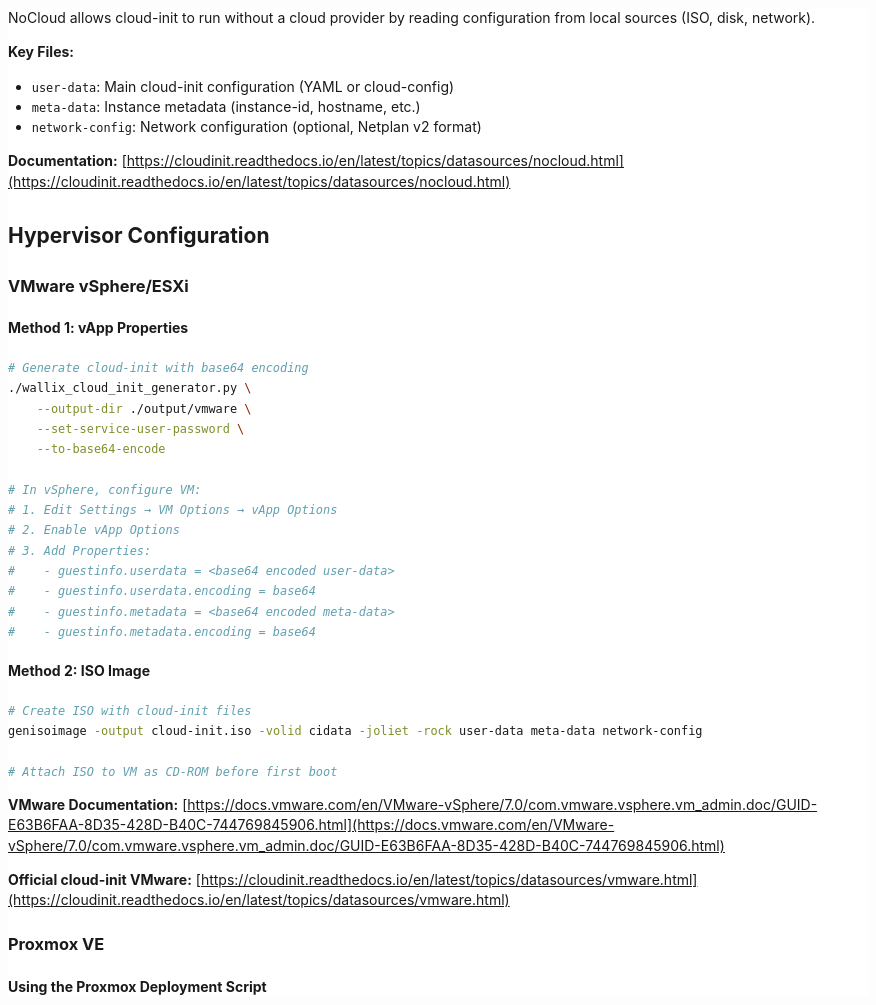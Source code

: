 NoCloud allows cloud-init to run without a cloud provider by reading configuration from local sources (ISO, disk, network).

**Key Files:**

- `user-data`: Main cloud-init configuration (YAML or cloud-config)
- `meta-data`: Instance metadata (instance-id, hostname, etc.)
- `network-config`: Network configuration (optional, Netplan v2 format)

**Documentation:** [https://cloudinit.readthedocs.io/en/latest/topics/datasources/nocloud.html](https://cloudinit.readthedocs.io/en/latest/topics/datasources/nocloud.html)

## Hypervisor Configuration

### VMware vSphere/ESXi

#### Method 1: vApp Properties

```bash
# Generate cloud-init with base64 encoding
./wallix_cloud_init_generator.py \
    --output-dir ./output/vmware \
    --set-service-user-password \
    --to-base64-encode

# In vSphere, configure VM:
# 1. Edit Settings → VM Options → vApp Options
# 2. Enable vApp Options
# 3. Add Properties:
#    - guestinfo.userdata = <base64 encoded user-data>
#    - guestinfo.userdata.encoding = base64
#    - guestinfo.metadata = <base64 encoded meta-data>
#    - guestinfo.metadata.encoding = base64
```

#### Method 2: ISO Image

```bash
# Create ISO with cloud-init files
genisoimage -output cloud-init.iso -volid cidata -joliet -rock user-data meta-data network-config

# Attach ISO to VM as CD-ROM before first boot
```

**VMware Documentation:** [https://docs.vmware.com/en/VMware-vSphere/7.0/com.vmware.vsphere.vm_admin.doc/GUID-E63B6FAA-8D35-428D-B40C-744769845906.html](https://docs.vmware.com/en/VMware-vSphere/7.0/com.vmware.vsphere.vm_admin.doc/GUID-E63B6FAA-8D35-428D-B40C-744769845906.html)

**Official cloud-init VMware:** [https://cloudinit.readthedocs.io/en/latest/topics/datasources/vmware.html](https://cloudinit.readthedocs.io/en/latest/topics/datasources/vmware.html)

### Proxmox VE

#### Using the Proxmox Deployment Script
